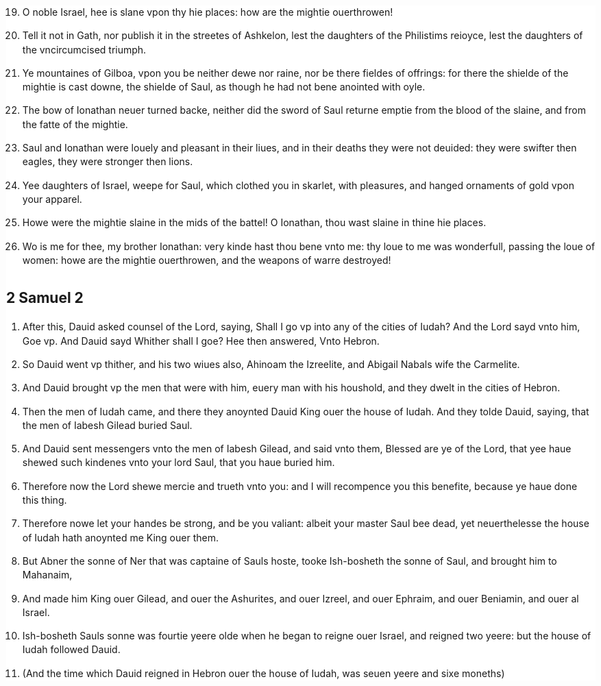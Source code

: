 19. O noble Israel, hee is slane vpon thy hie places: how are the mightie ouerthrowen!

20. Tell it not in Gath, nor publish it in the streetes of Ashkelon, lest the daughters of the Philistims reioyce, lest the daughters of the vncircumcised triumph.

21. Ye mountaines of Gilboa, vpon you be neither dewe nor raine, nor be there fieldes of offrings: for there the shielde of the mightie is cast downe, the shielde of Saul, as though he had not bene anointed with oyle.

22. The bow of Ionathan neuer turned backe, neither did the sword of Saul returne emptie from the blood of the slaine, and from the fatte of the mightie.

23. Saul and Ionathan were louely and pleasant in their liues, and in their deaths they were not deuided: they were swifter then eagles, they were stronger then lions.

24. Yee daughters of Israel, weepe for Saul, which clothed you in skarlet, with pleasures, and hanged ornaments of gold vpon your apparel.

25. Howe were the mightie slaine in the mids of the battel! O Ionathan, thou wast slaine in thine hie places.

26. Wo is me for thee, my brother Ionathan: very kinde hast thou bene vnto me: thy loue to me was wonderfull, passing the loue of women: howe are the mightie ouerthrowen, and the weapons of warre destroyed!  

## 2 Samuel 2

1. After this, Dauid asked counsel of the Lord, saying, Shall I go vp into any of the cities of Iudah? And the Lord sayd vnto him, Goe vp. And Dauid sayd Whither shall I goe? Hee then answered, Vnto Hebron.

2. So Dauid went vp thither, and his two wiues also, Ahinoam the Izreelite, and Abigail Nabals wife the Carmelite.

3. And Dauid brought vp the men that were with him, euery man with his houshold, and they dwelt in the cities of Hebron.

4. Then the men of Iudah came, and there they anoynted Dauid King ouer the house of Iudah. And they tolde Dauid, saying, that the men of Iabesh Gilead buried Saul.

5. And Dauid sent messengers vnto the men of Iabesh Gilead, and said vnto them, Blessed are ye of the Lord, that yee haue shewed such kindenes vnto your lord Saul, that you haue buried him.

6. Therefore now the Lord shewe mercie and trueth vnto you: and I will recompence you this benefite, because ye haue done this thing.

7. Therefore nowe let your handes be strong, and be you valiant: albeit your master Saul bee dead, yet neuerthelesse the house of Iudah hath anoynted me King ouer them.

8. But Abner the sonne of Ner that was captaine of Sauls hoste, tooke Ish-bosheth the sonne of Saul, and brought him to Mahanaim,

9. And made him King ouer Gilead, and ouer the Ashurites, and ouer Izreel, and ouer Ephraim, and ouer Beniamin, and ouer al Israel.

10. Ish-bosheth Sauls sonne was fourtie yeere olde when he began to reigne ouer Israel, and reigned two yeere: but the house of Iudah followed Dauid.

11. (And the time which Dauid reigned in Hebron ouer the house of Iudah, was seuen yeere and sixe moneths)

